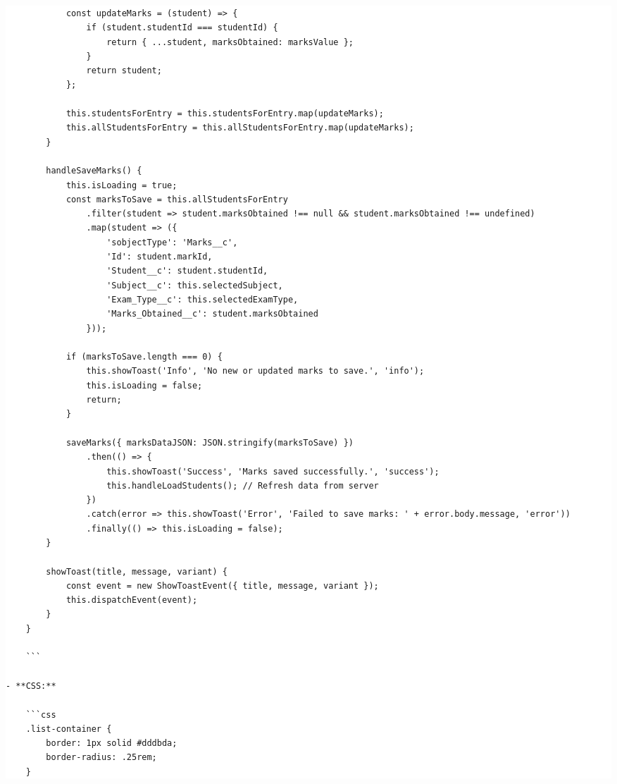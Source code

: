                 const updateMarks = (student) => {
                    if (student.studentId === studentId) {
                        return { ...student, marksObtained: marksValue };
                    }
                    return student;
                };
        
                this.studentsForEntry = this.studentsForEntry.map(updateMarks);
                this.allStudentsForEntry = this.allStudentsForEntry.map(updateMarks);
            }
        
            handleSaveMarks() {
                this.isLoading = true;
                const marksToSave = this.allStudentsForEntry
                    .filter(student => student.marksObtained !== null && student.marksObtained !== undefined)
                    .map(student => ({
                        'sobjectType': 'Marks__c',
                        'Id': student.markId,
                        'Student__c': student.studentId,
                        'Subject__c': this.selectedSubject,
                        'Exam_Type__c': this.selectedExamType,
                        'Marks_Obtained__c': student.marksObtained
                    }));
        
                if (marksToSave.length === 0) {
                    this.showToast('Info', 'No new or updated marks to save.', 'info');
                    this.isLoading = false;
                    return;
                }
        
                saveMarks({ marksDataJSON: JSON.stringify(marksToSave) })
                    .then(() => {
                        this.showToast('Success', 'Marks saved successfully.', 'success');
                        this.handleLoadStudents(); // Refresh data from server
                    })
                    .catch(error => this.showToast('Error', 'Failed to save marks: ' + error.body.message, 'error'))
                    .finally(() => this.isLoading = false);
            }
        
            showToast(title, message, variant) {
                const event = new ShowToastEvent({ title, message, variant });
                this.dispatchEvent(event);
            }
        }
        
        ```
        
    - **CSS:**
        
        ```css
        .list-container {
            border: 1px solid #dddbda;
            border-radius: .25rem;
        }
        
